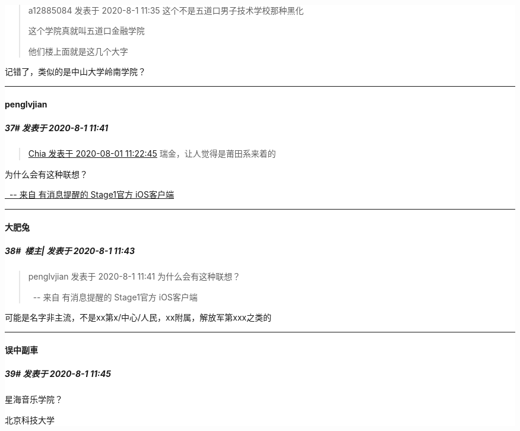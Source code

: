 

<blockquote>a12885084 发表于 2020-8-1 11:35
这个不是五道口男子技术学校那种黑化

这个学院真就叫五道口金融学院

他们楼上面就是这几个大字</blockquote>
记错了，类似的是中山大学岭南学院？







*****

####  penglvjian  
##### 37#       发表于 2020-8-1 11:41



<blockquote><a href="httphttps://bbs.saraba1st.com/2b/forum.php?mod=redirect&amp;goto=findpost&amp;pid=48281389&amp;ptid=1952550" target="_blank">Chia 发表于 2020-08-01 11:22:45</a>
瑞金，让人觉得是莆田系来着的</blockquote>为什么会有这种联想？

[  -- 来自 有消息提醒的 Stage1官方 iOS客户端](https://itunes.apple.com/fi/app/saraba1st/id1221237470?mt=8)







*****

####  大肥兔  
##### 38#         楼主| 发表于 2020-8-1 11:43



<blockquote>penglvjian 发表于 2020-8-1 11:41
为什么会有这种联想？


  -- 来自 有消息提醒的 Stage1官方 iOS客户端</blockquote>
可能是名字非主流，不是xx第x/中心/人民，xx附属，解放军第xxx之类的







*****

####  误中副車  
##### 39#       发表于 2020-8-1 11:45




星海音乐学院？

北京科技大学

